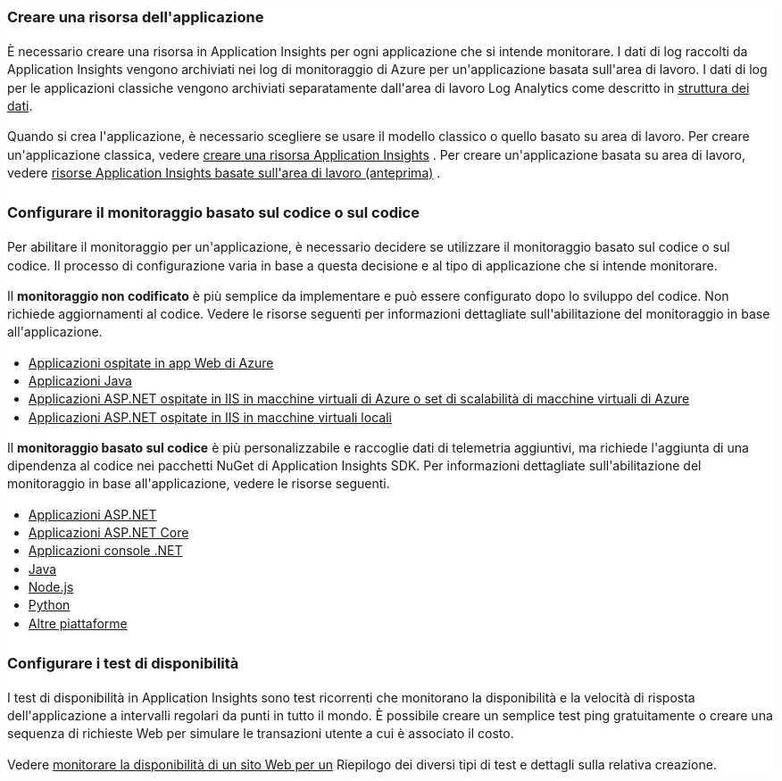 ### <a name="create-an-application-resource"></a>Creare una risorsa dell'applicazione
È necessario creare una risorsa in Application Insights per ogni applicazione che si intende monitorare. I dati di log raccolti da Application Insights vengono archiviati nei log di monitoraggio di Azure per un'applicazione basata sull'area di lavoro. I dati di log per le applicazioni classiche vengono archiviati separatamente dall'area di lavoro Log Analytics come descritto in [struttura dei dati](platform/data-platform-logs.md#structure-of-data).

 Quando si crea l'applicazione, è necessario scegliere se usare il modello classico o quello basato su area di lavoro. Per creare un'applicazione classica, vedere [creare una risorsa Application Insights](app/create-new-resource.md) . Per creare un'applicazione basata su area di lavoro, vedere [risorse Application Insights basate sull'area di lavoro (anteprima)](app/create-workspace-resource.md) .

### <a name="configure-codeless-or-code-based-monitoring"></a>Configurare il monitoraggio basato sul codice o sul codice
Per abilitare il monitoraggio per un'applicazione, è necessario decidere se utilizzare il monitoraggio basato sul codice o sul codice. Il processo di configurazione varia in base a questa decisione e al tipo di applicazione che si intende monitorare.

Il **monitoraggio non codificato** è più semplice da implementare e può essere configurato dopo lo sviluppo del codice. Non richiede aggiornamenti al codice. Vedere le risorse seguenti per informazioni dettagliate sull'abilitazione del monitoraggio in base all'applicazione.

- [Applicazioni ospitate in app Web di Azure](app/azure-web-apps.md)
- [Applicazioni Java](app/java-in-process-agent.md)
- [Applicazioni ASP.NET ospitate in IIS in macchine virtuali di Azure o set di scalabilità di macchine virtuali di Azure](app/azure-vm-vmss-apps.md)
- [Applicazioni ASP.NET ospitate in IIS in macchine virtuali locali](app/monitor-performance-live-website-now.md)


Il **monitoraggio basato sul codice** è più personalizzabile e raccoglie dati di telemetria aggiuntivi, ma richiede l'aggiunta di una dipendenza al codice nei pacchetti NuGet di Application Insights SDK. Per informazioni dettagliate sull'abilitazione del monitoraggio in base all'applicazione, vedere le risorse seguenti.

- [Applicazioni ASP.NET](app/asp-net.md)
- [Applicazioni ASP.NET Core](app/asp-net-core.md)
- [Applicazioni console .NET](app/console.md)
- [Java](app/java-get-started.md)
- [Node.js](app/nodejs.md)
- [Python](app/opencensus-python.md)
- [Altre piattaforme](app/platforms.md)

### <a name="configure-availability-testing"></a>Configurare i test di disponibilità
I test di disponibilità in Application Insights sono test ricorrenti che monitorano la disponibilità e la velocità di risposta dell'applicazione a intervalli regolari da punti in tutto il mondo. È possibile creare un semplice test ping gratuitamente o creare una sequenza di richieste Web per simulare le transazioni utente a cui è associato il costo. 

Vedere [monitorare la disponibilità di un sito Web per un](app/monitor-web-app-availability.md) Riepilogo dei diversi tipi di test e dettagli sulla relativa creazione.
